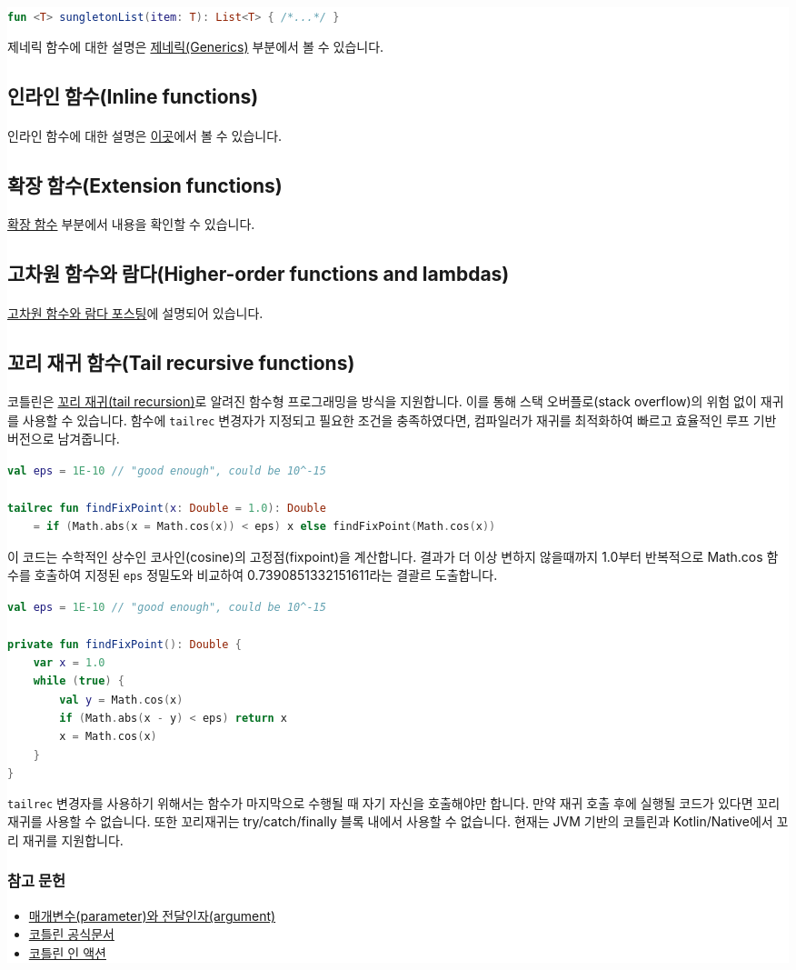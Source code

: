 ```kotlin
fun <T> sungletonList(item: T): List<T> { /*...*/ }
```

제네릭 함수에 대한 설명은 [제네릭(Generics)](https://kotlinlang.org/docs/reference/generics.html) 부분에서 볼 수 있습니다.

## 인라인 함수(Inline functions)
인라인 함수에 대한 설명은 [이곳](https://kotlinlang.org/docs/reference/inline-functions.html)에서 볼 수 있습니다.

## 확장 함수(Extension functions)
[확장 함수](https://kotlinlang.org/docs/reference/extensions.html) 부분에서 내용을 확인할 수 있습니다.

## 고차원 함수와 람다(Higher-order functions and lambdas)
[고차원 함수와 람다 포스팅](https://shinjekim.github.io/kotlin/2019/09/05/Kotlin-%EA%B3%A0%EC%B0%A8%EC%9B%90-%ED%95%A8%EC%88%98%EC%99%80-%EB%9E%8C%EB%8B%A4/)에 설명되어 있습니다.

## 꼬리 재귀 함수(Tail recursive functions)
코틀린은 [꼬리 재귀(tail recursion)](https://en.wikipedia.org/wiki/Tail_call)로 알려진 함수형 프로그래밍을 방식을 지원합니다. 이를 통해 스택 오버플로(stack overflow)의 위험 없이 재귀를 사용할 수 있습니다. 함수에 `tailrec` 변경자가 지정되고 필요한 조건을 충족하였다면, 컴파일러가 재귀를 최적화하여 빠르고 효율적인 루프 기반 버전으로 남겨줍니다. 

```kotlin
val eps = 1E-10 // "good enough", could be 10^-15 

tailrec fun findFixPoint(x: Double = 1.0): Double
    = if (Math.abs(x = Math.cos(x)) < eps) x else findFixPoint(Math.cos(x))
```

이 코드는 수학적인 상수인 코사인(cosine)의 고정점(fixpoint)을 계산합니다. 결과가 더 이상 변하지 않을때까지 1.0부터 반복적으로 Math.cos 함수를 호출하여 지정된 `eps` 정밀도와 비교하여 0.7390851332151611라는 결괄르 도출합니다. 

```kotlin
val eps = 1E-10 // "good enough", could be 10^-15

private fun findFixPoint(): Double {
    var x = 1.0
    while (true) {
        val y = Math.cos(x)
        if (Math.abs(x - y) < eps) return x
        x = Math.cos(x)
    }
}
```

`tailrec` 변경자를 사용하기 위해서는 함수가 마지막으로 수행될 때 자기 자신을 호출해야만 합니다. 만약 재귀 호출 후에 실행될 코드가 있다면 꼬리재귀를 사용할 수 없습니다. 또한 꼬리재귀는 try/catch/finally 블록 내에서 사용할 수 없습니다. 현재는 JVM 기반의 코틀린과 Kotlin/Native에서 꼬리 재귀를 지원합니다.

### 참고 문헌
- [매개변수(parameter)와 전달인자(argument)](https://wayhome25.github.io/etc/2017/12/31/parameter-argument/)
- [코틀린 공식문서](https://kotlinlang.org/docs/reference)
- [코틀린 인 액션](http://acornpub.co.kr/book/kotlin-in-action)
